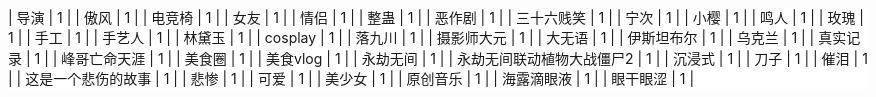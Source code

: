 | 导演 | 1 |
| 傲风 | 1 |
| 电竞椅 | 1 |
| 女友 | 1 |
| 情侣 | 1 |
| 整蛊 | 1 |
| 恶作剧 | 1 |
| 三十六贱笑 | 1 |
| 宁次 | 1 |
| 小樱 | 1 |
| 鸣人 | 1 |
| 玫瑰 | 1 |
| 手工 | 1 |
| 手艺人 | 1 |
| 林黛玉 | 1 |
| cosplay | 1 |
| 落九川 | 1 |
| 摄影师大元 | 1 |
| 大无语 | 1 |
| 伊斯坦布尔 | 1 |
| 乌克兰 | 1 |
| 真实记录 | 1 |
| 峰哥亡命天涯 | 1 |
| 美食圈 | 1 |
| 美食vlog | 1 |
| 永劫无间 | 1 |
| 永劫无间联动植物大战僵尸2 | 1 |
| 沉浸式 | 1 |
| 刀子 | 1 |
| 催泪 | 1 |
| 这是一个悲伤的故事 | 1 |
| 悲惨 | 1 |
| 可爱 | 1 |
| 美少女 | 1 |
| 原创音乐 | 1 |
| 海露滴眼液 | 1 |
| 眼干眼涩 | 1 |